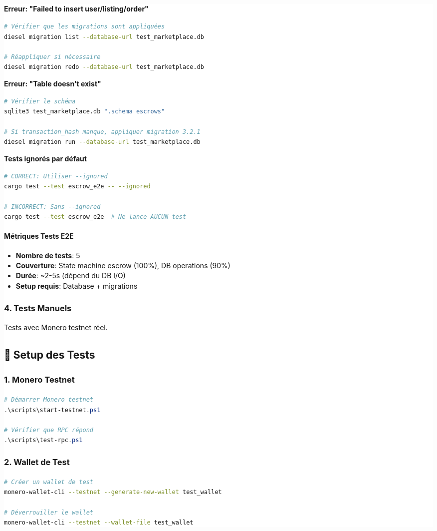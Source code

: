 **Erreur: "Failed to insert user/listing/order"**
```bash
# Vérifier que les migrations sont appliquées
diesel migration list --database-url test_marketplace.db

# Réappliquer si nécessaire
diesel migration redo --database-url test_marketplace.db
```

**Erreur: "Table doesn't exist"**
```bash
# Vérifier le schéma
sqlite3 test_marketplace.db ".schema escrows"

# Si transaction_hash manque, appliquer migration 3.2.1
diesel migration run --database-url test_marketplace.db
```

**Tests ignorés par défaut**
```bash
# CORRECT: Utiliser --ignored
cargo test --test escrow_e2e -- --ignored

# INCORRECT: Sans --ignored
cargo test --test escrow_e2e  # Ne lance AUCUN test
```

#### Métriques Tests E2E

- **Nombre de tests**: 5
- **Couverture**: State machine escrow (100%), DB operations (90%)
- **Durée**: ~2-5s (dépend du DB I/O)
- **Setup requis**: Database + migrations

### 4. Tests Manuels
Tests avec Monero testnet réel.

## 🚀 Setup des Tests

### 1. Monero Testnet
```powershell
# Démarrer Monero testnet
.\scripts\start-testnet.ps1

# Vérifier que RPC répond
.\scripts\test-rpc.ps1
```

### 2. Wallet de Test
```bash
# Créer un wallet de test
monero-wallet-cli --testnet --generate-new-wallet test_wallet

# Déverrouiller le wallet
monero-wallet-cli --testnet --wallet-file test_wallet
```
